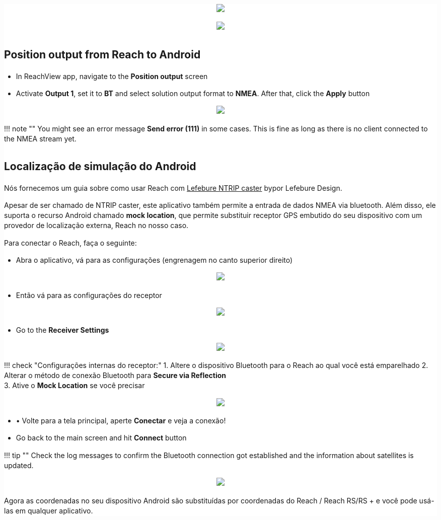 <p style="text-align:center"><img src="../img/reach/mock-location/android-paired.jpg" style="width: 800px;"/></p>

<p style="text-align:center"><img src="../img/reach/mock-location/reachview-paired.png" style="width: 800px;"/></p>

## Position output from Reach to Android

* In ReachView app, navigate to the **Position output** screen

* Activate **Output 1**, set it to **BT** and select solution output format to **NMEA**. After that, click the **Apply** button

<p style="text-align:center"><img src="../img/reach/mock-location/position-output.png" style="width: 800px;"/></p>

!!! note ""
	You might see an error message **Send error (111)**  in some cases. This is fine as long as there is no client connected to the NMEA stream yet.

## Localização de simulação do Android

Nós fornecemos um guia sobre como usar Reach com [Lefebure NTRIP caster](https://play.google.com/store/apps/details?id=com.lefebure.ntripclient) bypor Lefebure Design.

Apesar de ser chamado de NTRIP caster, este aplicativo também permite a entrada de dados NMEA via bluetooth. Além disso, ele suporta o recurso Android chamado **mock location**, que permite substituir receptor GPS embutido do seu dispositivo com um provedor de localização externa, Reach no nosso caso.

Para conectar o Reach, faça o seguinte:

* Abra o aplicativo, vá para as configurações (engrenagem no canto superior direito)

<p style="text-align:center"><img src="../img/reach/mock-location/developer-options.jpg" style="width: 800px;"/></p>

* Então vá para as configurações do receptor

<p style="text-align:center"><img src="../img/reach/mock-location/lefebure-main-screen.jpg" style="width: 800px;"/></p>

* Go to the **Receiver Settings**

<p style="text-align:center"><img src="../img/reach/mock-location/lefebure-settings.jpg" style="width: 800px;"/></p>

!!! check "Configurações internas do receptor:"
    1. Altere o dispositivo Bluetooth para o Reach ao qual você está emparelhado
    2. Alterar o método de conexão Bluetooth para **Secure via Reflection**  
    3. Ative o **Mock Location** se você precisar  

<p style="text-align:center"><img src="../img/reach/mock-location/lefebure-receiver-settings-1.jpg" style="width: 800px;"/></p>

* •	Volte para a tela principal, aperte **Conectar** e veja a conexão!

* Go back to the main screen and hit **Connect** button

!!! tip ""
	Check the log messages to confirm the Bluetooth connection got established and the information about satellites is updated.

<p style="text-align:center"><img src="../img/reach/mock-location/lefebure-connected.jpg" style="width: 800px;"/></p>

Agora as coordenadas no seu dispositivo Android são substituídas por coordenadas do Reach / Reach RS/RS + e você pode usá-las em qualquer aplicativo.
